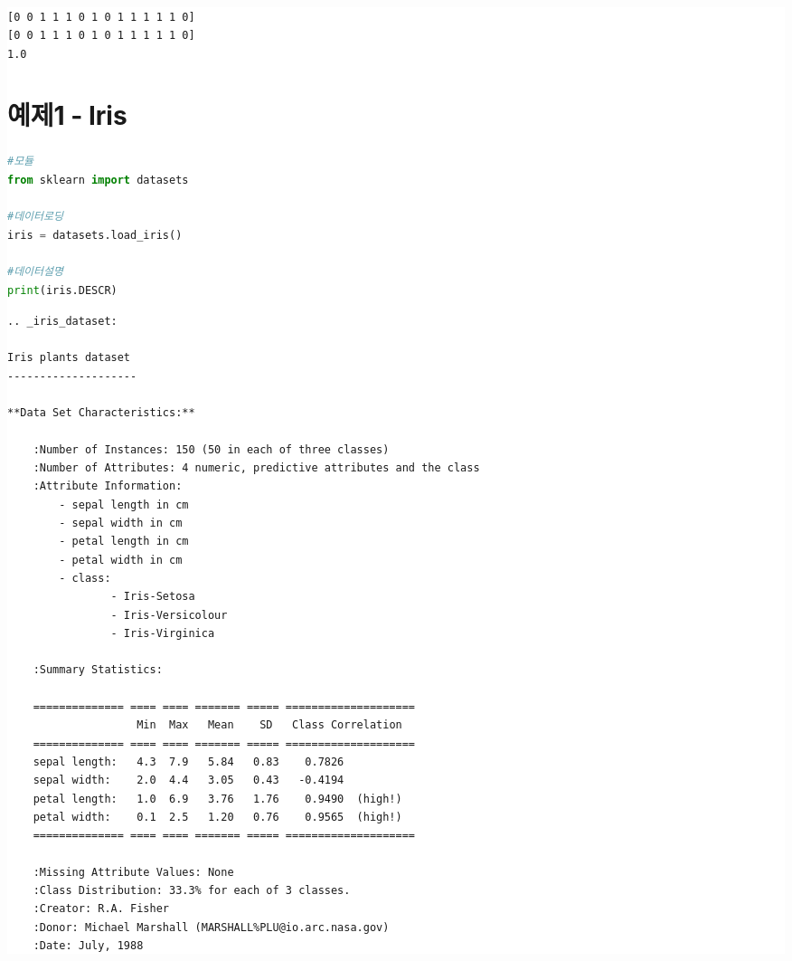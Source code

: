     [0 0 1 1 1 0 1 0 1 1 1 1 1 0]
    [0 0 1 1 1 0 1 0 1 1 1 1 1 0]
    1.0


# 예제1 - Iris


```python
#모듈
from sklearn import datasets

#데이터로딩 
iris = datasets.load_iris()

#데이터설명 
print(iris.DESCR)
```

    .. _iris_dataset:
    
    Iris plants dataset
    --------------------
    
    **Data Set Characteristics:**
    
        :Number of Instances: 150 (50 in each of three classes)
        :Number of Attributes: 4 numeric, predictive attributes and the class
        :Attribute Information:
            - sepal length in cm
            - sepal width in cm
            - petal length in cm
            - petal width in cm
            - class:
                    - Iris-Setosa
                    - Iris-Versicolour
                    - Iris-Virginica
                    
        :Summary Statistics:
    
        ============== ==== ==== ======= ===== ====================
                        Min  Max   Mean    SD   Class Correlation
        ============== ==== ==== ======= ===== ====================
        sepal length:   4.3  7.9   5.84   0.83    0.7826
        sepal width:    2.0  4.4   3.05   0.43   -0.4194
        petal length:   1.0  6.9   3.76   1.76    0.9490  (high!)
        petal width:    0.1  2.5   1.20   0.76    0.9565  (high!)
        ============== ==== ==== ======= ===== ====================
    
        :Missing Attribute Values: None
        :Class Distribution: 33.3% for each of 3 classes.
        :Creator: R.A. Fisher
        :Donor: Michael Marshall (MARSHALL%PLU@io.arc.nasa.gov)
        :Date: July, 1988
    